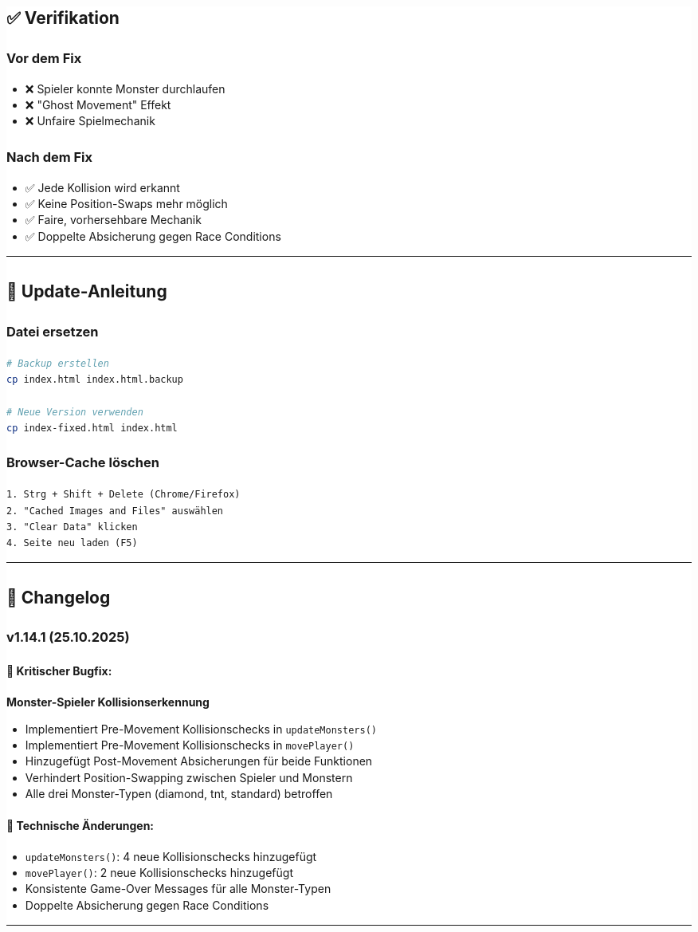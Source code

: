## ✅ Verifikation

### Vor dem Fix
- ❌ Spieler konnte Monster durchlaufen
- ❌ "Ghost Movement" Effekt
- ❌ Unfaire Spielmechanik

### Nach dem Fix
- ✅ Jede Kollision wird erkannt
- ✅ Keine Position-Swaps mehr möglich
- ✅ Faire, vorhersehbare Mechanik
- ✅ Doppelte Absicherung gegen Race Conditions

---

## 🔄 Update-Anleitung

### Datei ersetzen
```bash
# Backup erstellen
cp index.html index.html.backup

# Neue Version verwenden
cp index-fixed.html index.html
```

### Browser-Cache löschen
```
1. Strg + Shift + Delete (Chrome/Firefox)
2. "Cached Images and Files" auswählen
3. "Clear Data" klicken
4. Seite neu laden (F5)
```

---

## 📝 Changelog

### v1.14.1 (25.10.2025)

#### 🐛 Kritischer Bugfix:
**Monster-Spieler Kollisionserkennung**
- Implementiert Pre-Movement Kollisionschecks in `updateMonsters()`
- Implementiert Pre-Movement Kollisionschecks in `movePlayer()`
- Hinzugefügt Post-Movement Absicherungen für beide Funktionen
- Verhindert Position-Swapping zwischen Spieler und Monstern
- Alle drei Monster-Typen (diamond, tnt, standard) betroffen

#### 📝 Technische Änderungen:
- `updateMonsters()`: 4 neue Kollisionschecks hinzugefügt
- `movePlayer()`: 2 neue Kollisionschecks hinzugefügt
- Konsistente Game-Over Messages für alle Monster-Typen
- Doppelte Absicherung gegen Race Conditions

---
